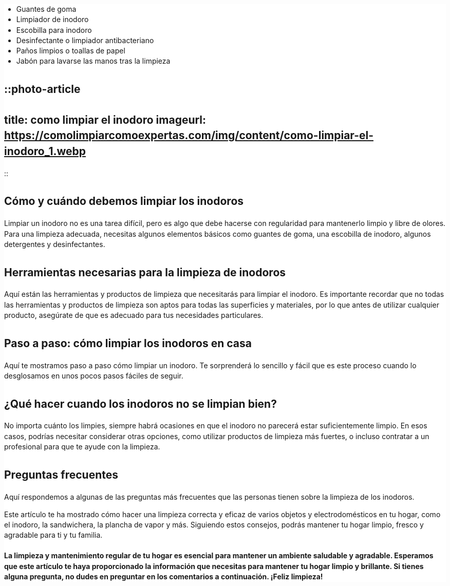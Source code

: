 - Guantes de goma
- Limpiador de inodoro
- Escobilla para inodoro
- Desinfectante o limpiador antibacteriano
- Paños limpios o toallas de papel
- Jabón para lavarse las manos tras la limpieza

::photo-article
---
title: como limpiar el inodoro
imageurl: https://comolimpiarcomoexpertas.com/img/content/como-limpiar-el-inodoro_1.webp
---
::


## Cómo y cuándo debemos limpiar los inodoros
Limpiar un inodoro no es una tarea difícil, pero es algo que debe hacerse con regularidad para mantenerlo limpio y libre de olores. Para una limpieza adecuada, necesitas algunos elementos básicos como guantes de goma, una escobilla de inodoro, algunos detergentes y desinfectantes.

## Herramientas necesarias para la limpieza de inodoros
Aquí están las herramientas y productos de limpieza que necesitarás para limpiar el inodoro. Es importante recordar que no todas las herramientas y productos de limpieza son aptos para todas las superficies y materiales, por lo que antes de utilizar cualquier producto, asegúrate de que es adecuado para tus necesidades particulares.

## Paso a paso: cómo limpiar los inodoros en casa
Aquí te mostramos paso a paso cómo limpiar un inodoro. Te sorprenderá lo sencillo y fácil que es este proceso cuando lo desglosamos en unos pocos pasos fáciles de seguir.

## ¿Qué hacer cuando los inodoros no se limpian bien?
No importa cuánto los limpies, siempre habrá ocasiones en que el inodoro no parecerá estar suficientemente limpio. En esos casos, podrías necesitar considerar otras opciones, como utilizar productos de limpieza más fuertes, o incluso contratar a un profesional para que te ayude con la limpieza.

## Preguntas frecuentes 
Aquí respondemos a algunas de las preguntas más frecuentes que las personas tienen sobre la limpieza de los inodoros.

Este artículo te ha mostrado cómo hacer una limpieza correcta y eficaz de varios objetos y electrodomésticos en tu hogar, como el inodoro, la sandwichera, la plancha de vapor y más. Siguiendo estos consejos, podrás mantener tu hogar limpio, fresco y agradable para ti y tu familia.  

#### La limpieza y mantenimiento regular de tu hogar es esencial para mantener un ambiente saludable y agradable. Esperamos que este artículo te haya proporcionado la información que necesitas para mantener tu hogar limpio y brillante. Si tienes alguna pregunta, no dudes en preguntar en los comentarios a continuación. ¡Feliz limpieza!
